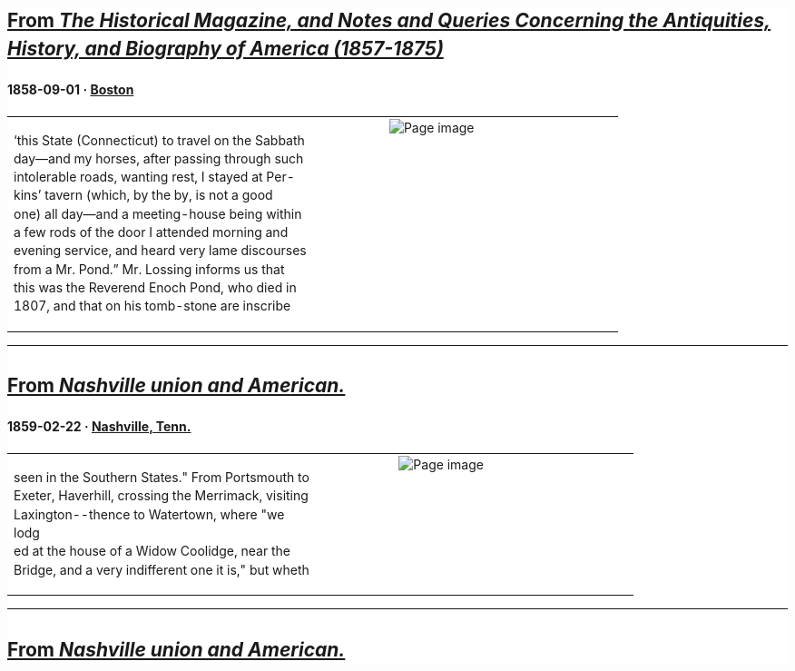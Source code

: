 
## [From _The Historical Magazine, and Notes and Queries Concerning the Antiquities, History, and Biography of America (1857-1875)_](https://archive.org/details/sim_historical-magazine-biography-of-america_1858-09_2_9/page/n28/mode/1up?view=theater)

#### 1858-09-01 &middot; [Boston](http://dbpedia.org/resource/Boston)

<table style="width: 100%;"><tr><td style="width: 50%">

  
  
‘this State (Connecticut) to travel on the Sabbath  
day—and my horses, after passing through such  
intolerable roads, wanting rest, I stayed at Per-  
kins’ tavern (which, by the by, is not a good  
one) all day—and a meeting-house being within  
a few rods of the door I attended morning and  
evening service, and heard very lame discourses  
from a Mr. Pond.” Mr. Lossing informs us that  
this was the Reverend Enoch Pond, who died in  
1807, and that on his tomb-stone are inscribe
</td><td style="width: 50%; max-height: 75%; margin: auto; display: block;">
<img alt="Page image" src="https://iiif.archive.org/image/iiif/2/sim_historical-magazine-biography-of-america_1858-09_2_9%2Fsim_historical-magazine-biography-of-america_1858-09_2_9_jp2.zip%2Fsim_historical-magazine-biography-of-america_1858-09_2_9_jp2%2Fsim_historical-magazine-biography-of-america_1858-09_2_9_0028.jp2/pct:43.7900641025641,14.497578692493947,34.53525641025641,12.197336561743342/600,/0/default.jpg"/>
</td>
</tr></table>

---

## [From _Nashville union and American._](https://www.loc.gov/resource/sn85038518/1859-02-22/ed-1/?sp=1)

#### 1859-02-22 &middot; [Nashville, Tenn.](http://dbpedia.org/resource/Nashville%2C_Tennessee)

<table style="width: 100%;"><tr><td style="width: 50%">

  
seen in the Southern States.&quot; From Portsmouth to  
Exeter, Haverhill, crossing the Merrimack, visiting  
Laxington--thence to Watertown, where &quot;we lodg­  
ed at the house of a Widow Coolidge, near the  
Bridge, and a very indifferent one it is,&quot; but wheth
</td><td style="width: 50%; max-height: 75%; margin: auto; display: block;">
<img alt="Page image" src="https://tile.loc.gov/image-services/iiif/service:ndnp:tu:batch_tu_dolly_ver01:data:sn85038518:00200293277:1859022201:0180/pct:70.67360782457801,43.18477361390235,12.430982804858811,2.5062064073767583/!600,600/0/default.jpg"/>
</td>
</tr></table>

---

## [From _Nashville union and American._](https://www.loc.gov/resource/sn85038518/1859-02-22/ed-1/?sp=1)

